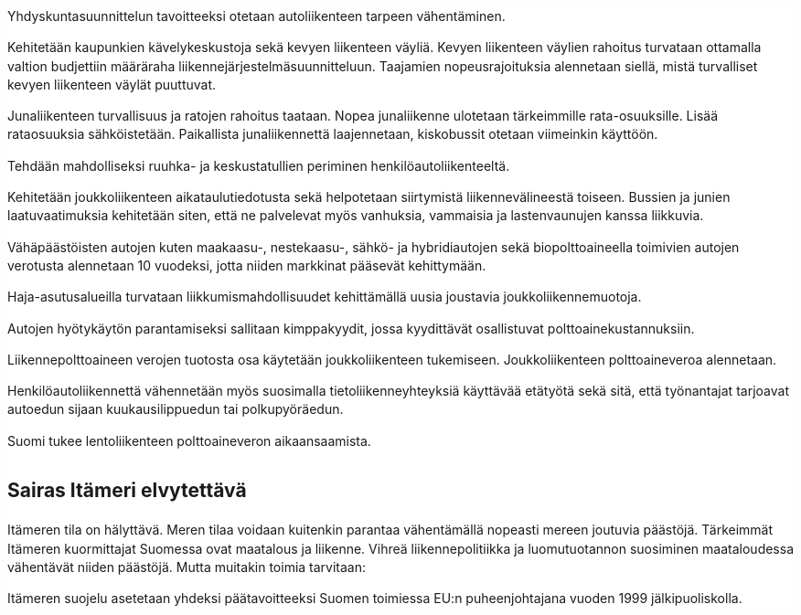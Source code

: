 
Yhdyskuntasuunnittelun tavoitteeksi otetaan autoliikenteen tarpeen vähentäminen.


Kehitetään kaupunkien kävelykeskustoja sekä kevyen liikenteen väyliä. Kevyen
liikenteen väylien rahoitus turvataan ottamalla valtion budjettiin määräraha
liikennejärjestelmäsuunnitteluun. Taajamien nopeusrajoituksia alennetaan siellä,
mistä turvalliset kevyen liikenteen väylät puuttuvat.


Junaliikenteen turvallisuus ja ratojen rahoitus taataan. Nopea junaliikenne
ulotetaan tärkeimmille rata-osuuksille. Lisää rataosuuksia sähköistetään.
Paikallista junaliikennettä laajennetaan, kiskobussit otetaan viimeinkin
käyttöön.


Tehdään mahdolliseksi ruuhka- ja keskustatullien periminen
henkilöautoliikenteeltä.


Kehitetään joukkoliikenteen aikataulutiedotusta sekä helpotetaan siirtymistä
liikennevälineestä toiseen.  Bussien ja junien laatuvaatimuksia kehitetään
siten, että ne palvelevat myös vanhuksia, vammaisia ja lastenvaunujen kanssa
liikkuvia.


Vähäpäästöisten autojen kuten maakaasu-, nestekaasu-, sähkö- ja hybridiautojen
sekä biopolttoaineella toimivien autojen verotusta alennetaan 10 vuodeksi, jotta
niiden markkinat pääsevät kehittymään.


Haja-asutusalueilla turvataan liikkumismahdollisuudet kehittämällä uusia
joustavia joukkoliikennemuotoja.


Autojen hyötykäytön parantamiseksi sallitaan kimppakyydit, jossa kyydittävät
osallistuvat polttoainekustannuksiin.


Liikennepolttoaineen verojen tuotosta osa käytetään joukkoliikenteen tukemiseen.
Joukkoliikenteen polttoaineveroa alennetaan.


Henkilöautoliikennettä vähennetään myös suosimalla tietoliikenneyhteyksiä
käyttävää etätyötä sekä sitä, että työnantajat tarjoavat autoedun sijaan
kuukausilippuedun tai polkupyöräedun.


Suomi tukee lentoliikenteen polttoaineveron aikaansaamista.


## Sairas Itämeri elvytettävä


Itämeren tila on hälyttävä. Meren tilaa voidaan kuitenkin parantaa vähentämällä
nopeasti mereen joutuvia päästöjä. Tärkeimmät Itämeren kuormittajat Suomessa
ovat maatalous ja liikenne. Vihreä liikennepolitiikka ja luomutuotannon
suosiminen maataloudessa vähentävät niiden päästöjä. Mutta muitakin toimia
tarvitaan:


Itämeren suojelu asetetaan yhdeksi päätavoitteeksi Suomen toimiessa EU:n
puheenjohtajana vuoden 1999 jälkipuoliskolla.
